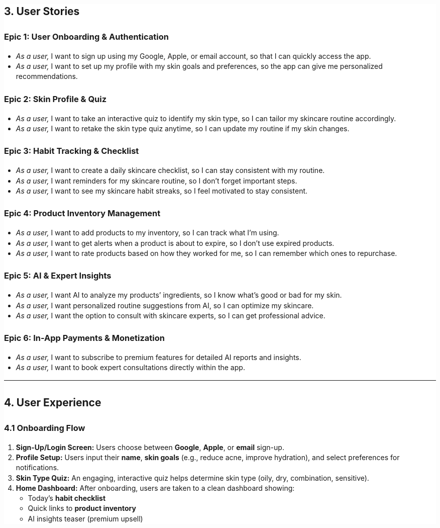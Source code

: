 
## **3. User Stories**

### **Epic 1: User Onboarding & Authentication**
- *As a user,* I want to sign up using my Google, Apple, or email account, so that I can quickly access the app.
- *As a user,* I want to set up my profile with my skin goals and preferences, so the app can give me personalized recommendations.

### **Epic 2: Skin Profile & Quiz**
- *As a user,* I want to take an interactive quiz to identify my skin type, so I can tailor my skincare routine accordingly.
- *As a user,* I want to retake the skin type quiz anytime, so I can update my routine if my skin changes.

### **Epic 3: Habit Tracking & Checklist**
- *As a user,* I want to create a daily skincare checklist, so I can stay consistent with my routine.
- *As a user,* I want reminders for my skincare routine, so I don’t forget important steps.
- *As a user,* I want to see my skincare habit streaks, so I feel motivated to stay consistent.

### **Epic 4: Product Inventory Management**
- *As a user,* I want to add products to my inventory, so I can track what I’m using.
- *As a user,* I want to get alerts when a product is about to expire, so I don’t use expired products.
- *As a user,* I want to rate products based on how they worked for me, so I can remember which ones to repurchase.

### **Epic 5: AI & Expert Insights**
- *As a user,* I want AI to analyze my products’ ingredients, so I know what’s good or bad for my skin.
- *As a user,* I want personalized routine suggestions from AI, so I can optimize my skincare.
- *As a user,* I want the option to consult with skincare experts, so I can get professional advice.

### **Epic 6: In-App Payments & Monetization**
- *As a user,* I want to subscribe to premium features for detailed AI reports and insights.
- *As a user,* I want to book expert consultations directly within the app.

---

## **4. User Experience**

### **4.1 Onboarding Flow**
1. **Sign-Up/Login Screen:** Users choose between **Google**, **Apple**, or **email** sign-up.
2. **Profile Setup:** Users input their **name**, **skin goals** (e.g., reduce acne, improve hydration), and select preferences for notifications.
3. **Skin Type Quiz:** An engaging, interactive quiz helps determine skin type (oily, dry, combination, sensitive).
4. **Home Dashboard:** After onboarding, users are taken to a clean dashboard showing:
   - Today’s **habit checklist**
   - Quick links to **product inventory**
   - AI insights teaser (premium upsell)
